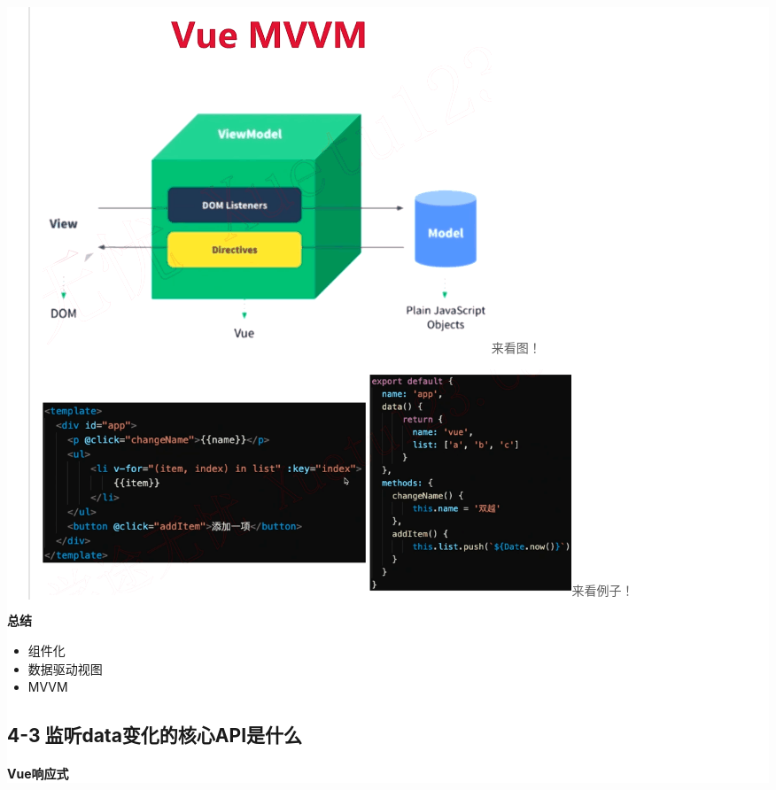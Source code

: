 > ![image-20201208094640242](img/image-20201208094640242.png)来看图！
>
> <img src="img/image-20201208094820957.png" alt="image-20201208094820957" style="zoom: 67%;" />来看例子！

**总结**

* 组件化
* 数据驱动视图
* MVVM

## 4-3 监听data变化的核心API是什么

**Vue响应式**
